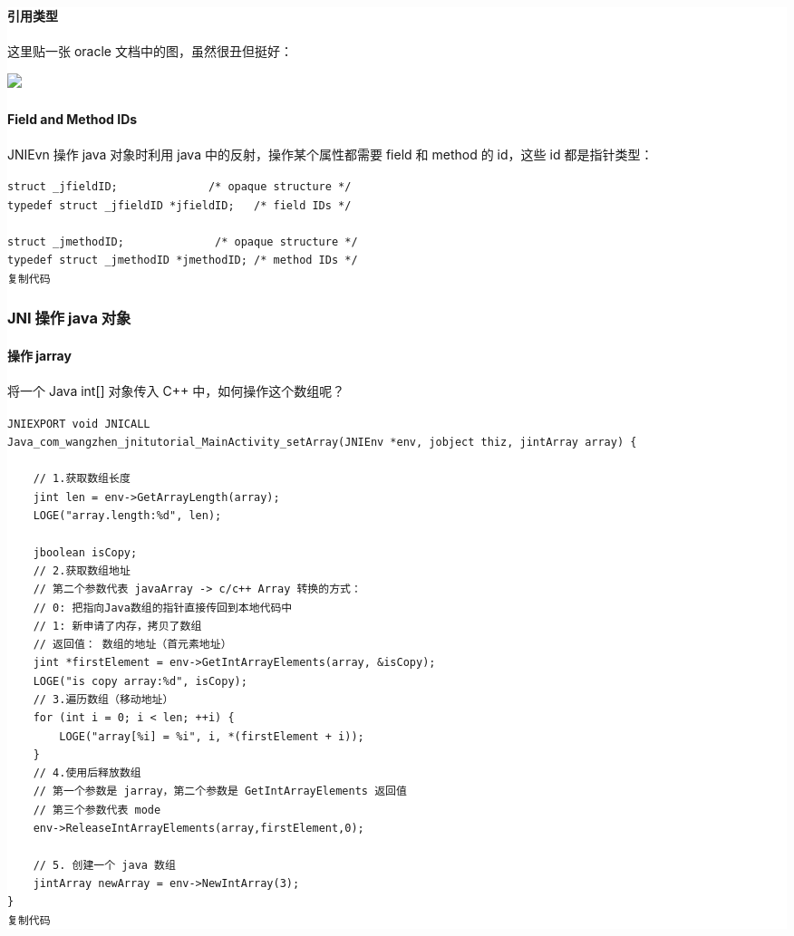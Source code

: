 #### 引用类型

这里贴一张 oracle 文档中的图，虽然很丑但挺好：

![](https://p1-jj.byteimg.com/tos-cn-i-t2oaga2asx/gold-user-assets/2020/6/16/172bcac6f5314d1f~tplv-t2oaga2asx-watermark.awebp)

#### Field and Method IDs

JNIEvn 操作 java 对象时利用 java 中的反射，操作某个属性都需要 field 和 method 的 id，这些 id 都是指针类型：

```
struct _jfieldID;              /* opaque structure */ 
typedef struct _jfieldID *jfieldID;   /* field IDs */ 
 
struct _jmethodID;              /* opaque structure */ 
typedef struct _jmethodID *jmethodID; /* method IDs */ 
复制代码

```

### JNI 操作 java 对象

#### 操作 jarray

将一个 Java int[] 对象传入 C++ 中，如何操作这个数组呢？

```
JNIEXPORT void JNICALL
Java_com_wangzhen_jnitutorial_MainActivity_setArray(JNIEnv *env, jobject thiz, jintArray array) {

    // 1.获取数组长度
    jint len = env->GetArrayLength(array);
    LOGE("array.length:%d", len);

    jboolean isCopy;
    // 2.获取数组地址 
    // 第二个参数代表 javaArray -> c/c++ Array 转换的方式：
    // 0: 把指向Java数组的指针直接传回到本地代码中
    // 1: 新申请了内存，拷贝了数组
    // 返回值： 数组的地址（首元素地址）
    jint *firstElement = env->GetIntArrayElements(array, &isCopy);
    LOGE("is copy array:%d", isCopy);
    // 3.遍历数组（移动地址）
    for (int i = 0; i < len; ++i) {
        LOGE("array[%i] = %i", i, *(firstElement + i));
    }
    // 4.使用后释放数组
    // 第一个参数是 jarray，第二个参数是 GetIntArrayElements 返回值 
    // 第三个参数代表 mode
    env->ReleaseIntArrayElements(array,firstElement,0);

    // 5. 创建一个 java 数组
    jintArray newArray = env->NewIntArray(3);
}
复制代码

```
